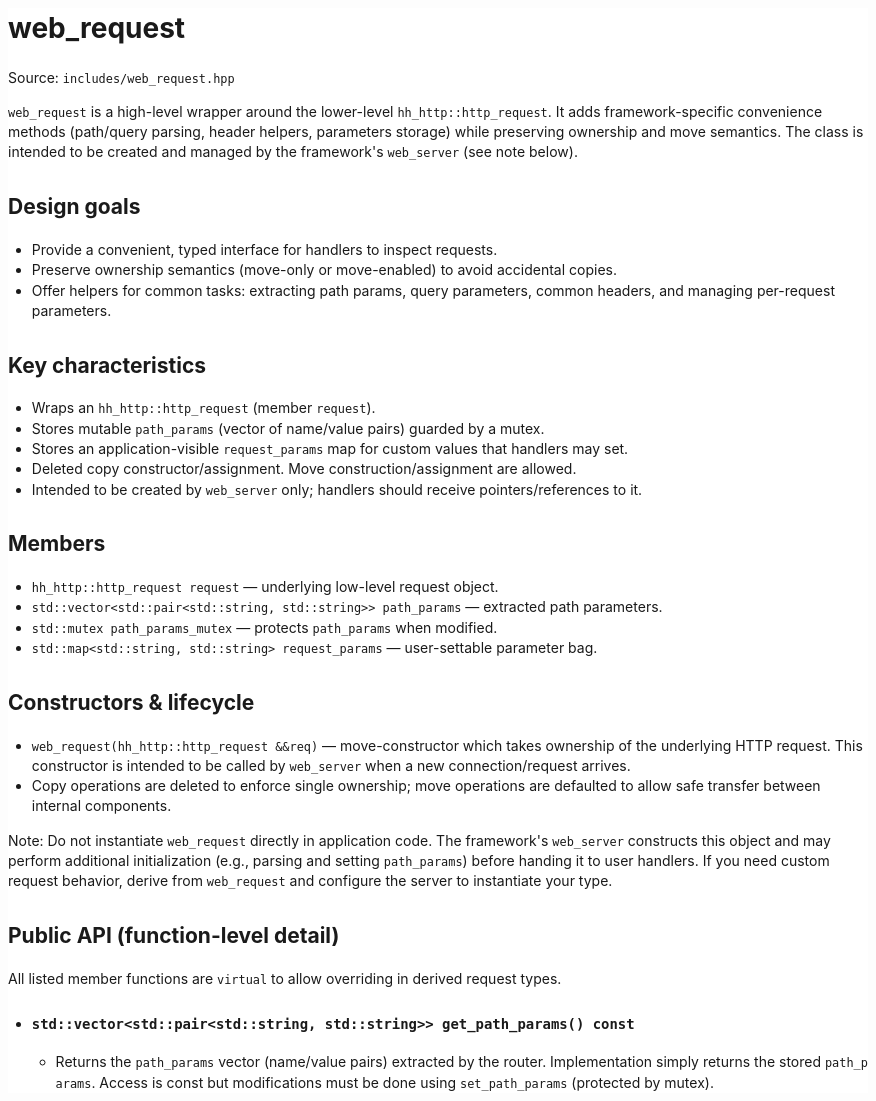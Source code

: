 # web_request

Source: `includes/web_request.hpp`

`web_request` is a high-level wrapper around the lower-level `hh_http::http_request`. It adds framework-specific convenience methods (path/query parsing, header helpers, parameters storage) while preserving ownership and move semantics. The class is intended to be created and managed by the framework's `web_server` (see note below).

## Design goals

- Provide a convenient, typed interface for handlers to inspect requests.
- Preserve ownership semantics (move-only or move-enabled) to avoid accidental copies.
- Offer helpers for common tasks: extracting path params, query parameters, common headers, and managing per-request parameters.

## Key characteristics

- Wraps an `hh_http::http_request` (member `request`).
- Stores mutable `path_params` (vector of name/value pairs) guarded by a mutex.
- Stores an application-visible `request_params` map for custom values that handlers may set.
- Deleted copy constructor/assignment. Move construction/assignment are allowed.
- Intended to be created by `web_server` only; handlers should receive pointers/references to it.

## Members

- `hh_http::http_request request` — underlying low-level request object.
- `std::vector<std::pair<std::string, std::string>> path_params` — extracted path parameters.
- `std::mutex path_params_mutex` — protects `path_params` when modified.
- `std::map<std::string, std::string> request_params` — user-settable parameter bag.

## Constructors & lifecycle

- `web_request(hh_http::http_request &&req)` — move-constructor which takes ownership of the underlying HTTP request. This constructor is intended to be called by `web_server` when a new connection/request arrives.
- Copy operations are deleted to enforce single ownership; move operations are defaulted to allow safe transfer between internal components.

Note: Do not instantiate `web_request` directly in application code. The framework's `web_server` constructs this object and may perform additional initialization (e.g., parsing and setting `path_params`) before handing it to user handlers. If you need custom request behavior, derive from `web_request` and configure the server to instantiate your type.

## Public API (function-level detail)

All listed member functions are `virtual` to allow overriding in derived request types.

- ### `std::vector<std::pair<std::string, std::string>> get_path_params() const`

  - Returns the `path_params` vector (name/value pairs) extracted by the router. Implementation simply returns the stored `path_params`. Access is const but modifications must be done using `set_path_params` (protected by mutex).
